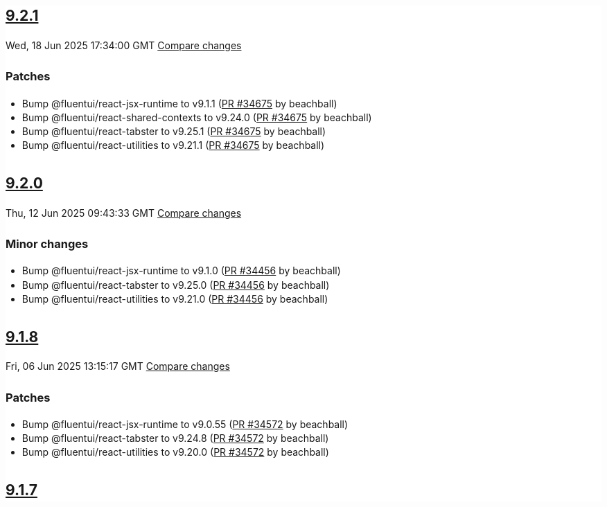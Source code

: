 ## [9.2.1](https://github.com/microsoft/fluentui/tree/@fluentui/react-rating_v9.2.1)

Wed, 18 Jun 2025 17:34:00 GMT 
[Compare changes](https://github.com/microsoft/fluentui/compare/@fluentui/react-rating_v9.2.0..@fluentui/react-rating_v9.2.1)

### Patches

- Bump @fluentui/react-jsx-runtime to v9.1.1 ([PR #34675](https://github.com/microsoft/fluentui/pull/34675) by beachball)
- Bump @fluentui/react-shared-contexts to v9.24.0 ([PR #34675](https://github.com/microsoft/fluentui/pull/34675) by beachball)
- Bump @fluentui/react-tabster to v9.25.1 ([PR #34675](https://github.com/microsoft/fluentui/pull/34675) by beachball)
- Bump @fluentui/react-utilities to v9.21.1 ([PR #34675](https://github.com/microsoft/fluentui/pull/34675) by beachball)

## [9.2.0](https://github.com/microsoft/fluentui/tree/@fluentui/react-rating_v9.2.0)

Thu, 12 Jun 2025 09:43:33 GMT 
[Compare changes](https://github.com/microsoft/fluentui/compare/@fluentui/react-rating_v9.1.8..@fluentui/react-rating_v9.2.0)

### Minor changes

- Bump @fluentui/react-jsx-runtime to v9.1.0 ([PR #34456](https://github.com/microsoft/fluentui/pull/34456) by beachball)
- Bump @fluentui/react-tabster to v9.25.0 ([PR #34456](https://github.com/microsoft/fluentui/pull/34456) by beachball)
- Bump @fluentui/react-utilities to v9.21.0 ([PR #34456](https://github.com/microsoft/fluentui/pull/34456) by beachball)

## [9.1.8](https://github.com/microsoft/fluentui/tree/@fluentui/react-rating_v9.1.8)

Fri, 06 Jun 2025 13:15:17 GMT 
[Compare changes](https://github.com/microsoft/fluentui/compare/@fluentui/react-rating_v9.1.7..@fluentui/react-rating_v9.1.8)

### Patches

- Bump @fluentui/react-jsx-runtime to v9.0.55 ([PR #34572](https://github.com/microsoft/fluentui/pull/34572) by beachball)
- Bump @fluentui/react-tabster to v9.24.8 ([PR #34572](https://github.com/microsoft/fluentui/pull/34572) by beachball)
- Bump @fluentui/react-utilities to v9.20.0 ([PR #34572](https://github.com/microsoft/fluentui/pull/34572) by beachball)

## [9.1.7](https://github.com/microsoft/fluentui/tree/@fluentui/react-rating_v9.1.7)

